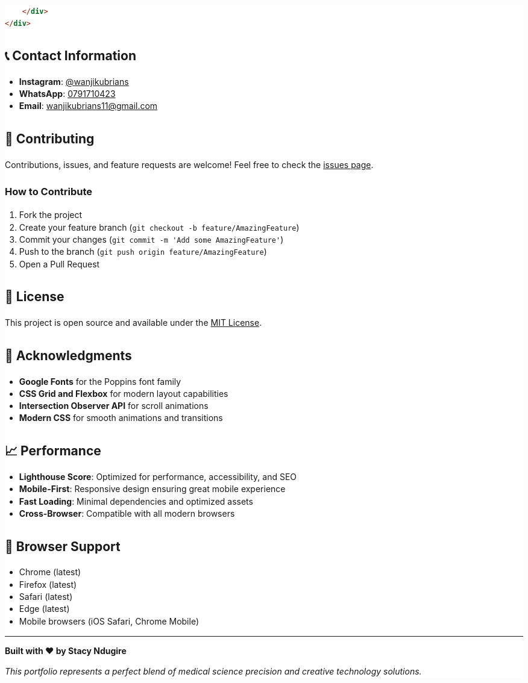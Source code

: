 ```html
    </div>
</div>
```

## 📞 Contact Information

- **Instagram**: [@wanjikubrians](https://instagram.com/wanjikubrians)
- **WhatsApp**: [0791710423](https://wa.me/254791710423)
- **Email**: [wanjikubrians11@gmail.com](mailto:wanjikubrians11@gmail.com)

## 🤝 Contributing

Contributions, issues, and feature requests are welcome! Feel free to check the [issues page](https://github.com/wanjikubrians-khim/stacy-ndugire-portfolio/issues).

### How to Contribute
1. Fork the project
2. Create your feature branch (`git checkout -b feature/AmazingFeature`)
3. Commit your changes (`git commit -m 'Add some AmazingFeature'`)
4. Push to the branch (`git push origin feature/AmazingFeature`)
5. Open a Pull Request

## 📄 License

This project is open source and available under the [MIT License](LICENSE).

## 🙏 Acknowledgments

- **Google Fonts** for the Poppins font family
- **CSS Grid and Flexbox** for modern layout capabilities
- **Intersection Observer API** for scroll animations
- **Modern CSS** for smooth animations and transitions

## 📈 Performance

- **Lighthouse Score**: Optimized for performance, accessibility, and SEO
- **Mobile-First**: Responsive design ensuring great mobile experience
- **Fast Loading**: Minimal dependencies and optimized assets
- **Cross-Browser**: Compatible with all modern browsers

## 🔧 Browser Support

- Chrome (latest)
- Firefox (latest)
- Safari (latest)
- Edge (latest)
- Mobile browsers (iOS Safari, Chrome Mobile)

---

**Built with ❤️ by Stacy Ndugire**

*This portfolio represents a perfect blend of medical science precision and creative technology solutions.*
